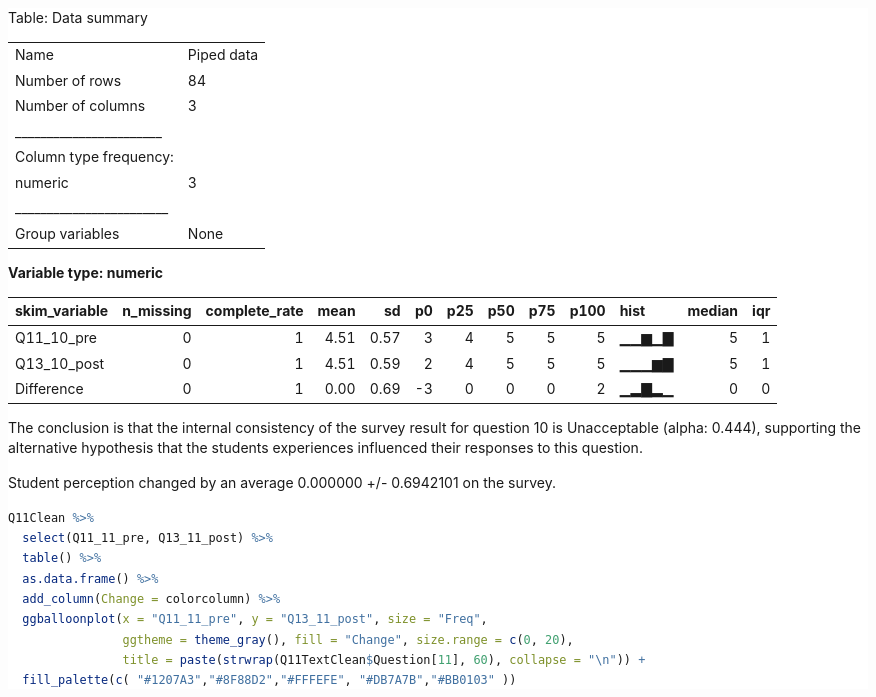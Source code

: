 
Table: Data summary

|                         |           |
|:------------------------|:----------|
|Name                     |Piped data |
|Number of rows           |84         |
|Number of columns        |3          |
|_______________________  |           |
|Column type frequency:   |           |
|numeric                  |3          |
|________________________ |           |
|Group variables          |None       |


**Variable type: numeric**

|skim_variable | n_missing| complete_rate| mean|   sd| p0| p25| p50| p75| p100|hist  | median| iqr|
|:-------------|---------:|-------------:|----:|----:|--:|---:|---:|---:|----:|:-----|------:|---:|
|Q11_10_pre    |         0|             1| 4.51| 0.57|  3|   4|   5|   5|    5|▁▁▆▁▇ |      5|   1|
|Q13_10_post   |         0|             1| 4.51| 0.59|  2|   4|   5|   5|    5|▁▁▁▆▇ |      5|   1|
|Difference    |         0|             1| 0.00| 0.69| -3|   0|   0|   0|    2|▁▂▇▂▁ |      0|   0|

The conclusion is that the internal consistency of the survey result for question 10 is Unacceptable (alpha: 0.444), supporting the alternative hypothesis that the students experiences influenced their responses to this question.

Student perception changed by an average 0.000000 +/- 0.6942101 on the survey.


```r
Q11Clean %>%
  select(Q11_11_pre, Q13_11_post) %>%
  table() %>%
  as.data.frame() %>%
  add_column(Change = colorcolumn) %>%
  ggballoonplot(x = "Q11_11_pre", y = "Q13_11_post", size = "Freq", 
                ggtheme = theme_gray(), fill = "Change", size.range = c(0, 20), 
                title = paste(strwrap(Q11TextClean$Question[11], 60), collapse = "\n")) + 
  fill_palette(c( "#1207A3","#8F88D2","#FFFEFE", "#DB7A7B","#BB0103" ))
```
